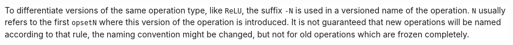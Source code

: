 To differentiate versions of the same operation type, like `ReLU`, the suffix `-N` is used in a versioned name of the operation.
`N` usually refers to the first `opsetN` where this version of the operation is introduced.
It is not guaranteed that new operations will be named according to that rule, the naming convention might be changed, but not for old operations which are frozen completely.


